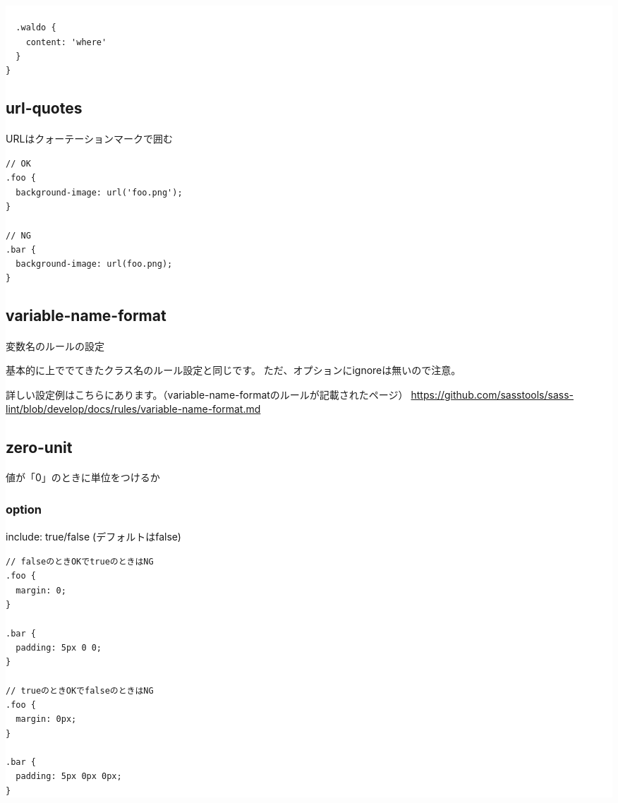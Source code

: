 ```

  .waldo {
    content: 'where'
  }
}
```

## url-quotes

URLはクォーテーションマークで囲む
```
// OK
.foo {
  background-image: url('foo.png');
}

// NG
.bar {
  background-image: url(foo.png);
}
```

## variable-name-format

変数名のルールの設定

基本的に上ででてきたクラス名のルール設定と同じです。
ただ、オプションにignoreは無いので注意。

詳しい設定例はこちらにあります。（variable-name-formatのルールが記載されたページ）
https://github.com/sasstools/sass-lint/blob/develop/docs/rules/variable-name-format.md

## zero-unit

値が「0」のときに単位をつけるか

### option

include: true/false (デフォルトはfalse)
```
// falseのときOKでtrueのときはNG
.foo {
  margin: 0;
}

.bar {
  padding: 5px 0 0;
}

// trueのときOKでfalseのときはNG
.foo {
  margin: 0px;
}

.bar {
  padding: 5px 0px 0px;
}
```
